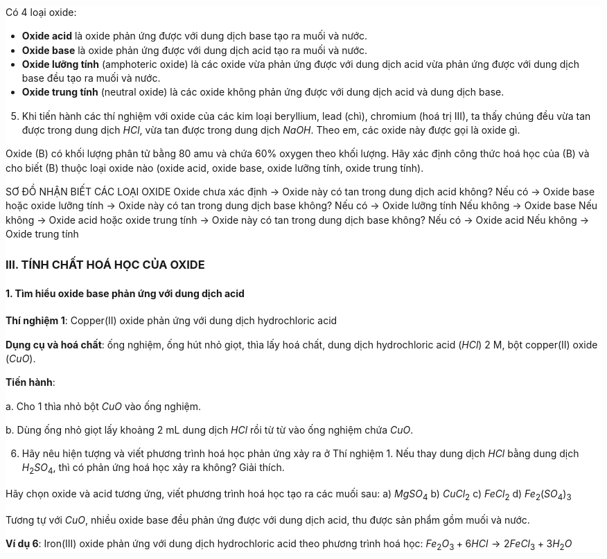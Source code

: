 Có 4 loại oxide:

*   **Oxide acid** là oxide phản ứng được với dung dịch base tạo ra muối và nước.
*   **Oxide base** là oxide phản ứng được với dung dịch acid tạo ra muối và nước.
*   **Oxide lưỡng tính** (amphoteric oxide) là các oxide vừa phản ứng được với dung dịch acid vừa phản ứng được với dung dịch base đều tạo ra muối và nước.
*   **Oxide trung tính** (neutral oxide) là các oxide không phản ứng được với dung dịch acid và dung dịch base.

5.  Khi tiến hành các thí nghiệm với oxide của các kim loại beryllium, lead (chì), chromium (hoá trị III), ta thấy chúng đều vừa tan được trong dung dịch $HCl$, vừa tan được trong dung dịch $NaOH$. Theo em, các oxide này được gọi là oxide gì.

Oxide (B) có khối lượng phân tử bằng 80 amu và chứa 60% oxygen theo khối lượng. Hãy xác định công thức hoá học của (B) và cho biết (B) thuộc loại oxide nào (oxide acid, oxide base, oxide lưỡng tính, oxide trung tính).

SƠ ĐỒ NHẬN BIẾT CÁC LOẠI OXIDE
Oxide chưa xác định $\to$ Oxide này có tan trong dung dịch acid không?
Nếu có $\to$ Oxide base hoặc oxide lưỡng tính $\to$ Oxide này có tan trong dung dịch base không?
    Nếu có $\to$ Oxide lưỡng tính
    Nếu không $\to$ Oxide base
Nếu không $\to$ Oxide acid hoặc oxide trung tính $\to$ Oxide này có tan trong dung dịch base không?
    Nếu có $\to$ Oxide acid
    Nếu không $\to$ Oxide trung tính

### III. TÍNH CHẤT HOÁ HỌC CỦA OXIDE
#### 1. Tìm hiểu oxide base phản ứng với dung dịch acid

**Thí nghiệm 1**: Copper(II) oxide phản ứng với dung dịch hydrochloric acid

**Dụng cụ và hoá chất**: ống nghiệm, ống hút nhỏ giọt, thìa lấy hoá chất, dung dịch hydrochloric acid ($HCl$) 2 M, bột copper(II) oxide ($CuO$).

**Tiến hành**:

a.
Cho 1 thìa nhỏ bột $CuO$ vào ống nghiệm.

b.
Dùng ống nhỏ giọt lấy khoảng 2 mL dung dịch $HCl$ rồi từ từ vào ống nghiệm chứa $CuO$.

6.  Hãy nêu hiện tượng và viết phương trình hoá học phản ứng xảy ra ở Thí nghiệm 1. Nếu thay dung dịch $HCl$ bằng dung dịch $H_2SO_4$, thì có phản ứng hoá học xảy ra không? Giải thích.

Hãy chọn oxide và acid tương ứng, viết phương trình hoá học tạo ra các muối sau:
a) $MgSO_4$
b) $CuCl_2$
c) $FeCl_2$
d) $Fe_2(SO_4)_3$

Tương tự với $CuO$, nhiều oxide base đều phản ứng được với dung dịch acid, thu được sản phẩm gồm muối và nước.

**Ví dụ 6**: Iron(III) oxide phản ứng với dung dịch hydrochloric acid theo phương trình hoá học:
$Fe_2O_3 + 6HCl \to 2FeCl_3 + 3H_2O$
